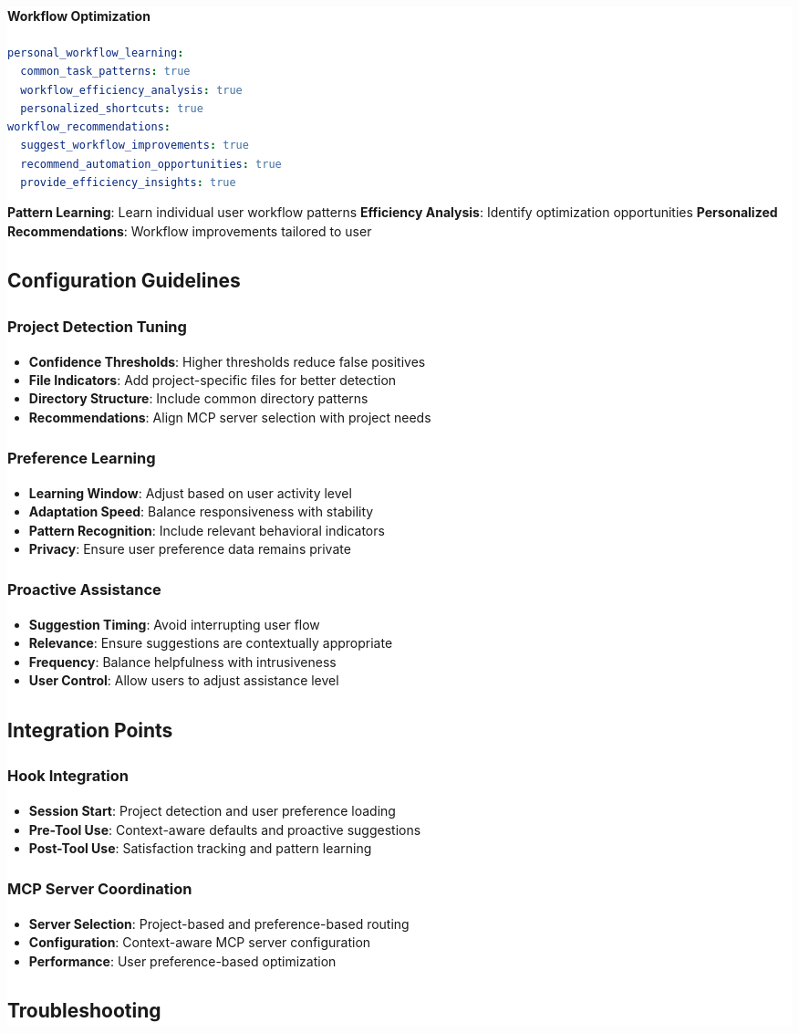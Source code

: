 #### Workflow Optimization
```yaml
personal_workflow_learning:
  common_task_patterns: true
  workflow_efficiency_analysis: true
  personalized_shortcuts: true
workflow_recommendations:
  suggest_workflow_improvements: true
  recommend_automation_opportunities: true
  provide_efficiency_insights: true
```

**Pattern Learning**: Learn individual user workflow patterns
**Efficiency Analysis**: Identify optimization opportunities
**Personalized Recommendations**: Workflow improvements tailored to user

## Configuration Guidelines

### Project Detection Tuning
- **Confidence Thresholds**: Higher thresholds reduce false positives
- **File Indicators**: Add project-specific files for better detection
- **Directory Structure**: Include common directory patterns
- **Recommendations**: Align MCP server selection with project needs

### Preference Learning
- **Learning Window**: Adjust based on user activity level
- **Adaptation Speed**: Balance responsiveness with stability
- **Pattern Recognition**: Include relevant behavioral indicators
- **Privacy**: Ensure user preference data remains private

### Proactive Assistance
- **Suggestion Timing**: Avoid interrupting user flow
- **Relevance**: Ensure suggestions are contextually appropriate
- **Frequency**: Balance helpfulness with intrusiveness
- **User Control**: Allow users to adjust assistance level

## Integration Points

### Hook Integration
- **Session Start**: Project detection and user preference loading
- **Pre-Tool Use**: Context-aware defaults and proactive suggestions
- **Post-Tool Use**: Satisfaction tracking and pattern learning

### MCP Server Coordination
- **Server Selection**: Project-based and preference-based routing
- **Configuration**: Context-aware MCP server configuration
- **Performance**: User preference-based optimization

## Troubleshooting
